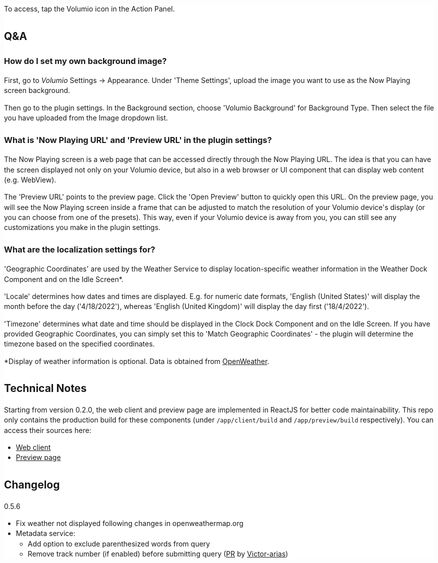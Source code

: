 To access, tap the Volumio icon in the Action Panel.

## Q&A

### How do I set my own background image?

First, go to *Volumio* Settings -> Appearance. Under 'Theme Settings', upload the image you want to use as the Now Playing screen background.

Then go to the plugin settings. In the Background section, choose 'Volumio Background' for Background Type. Then select the file you have uploaded from the Image dropdown list.

### What is 'Now Playing URL' and 'Preview URL' in the plugin settings?

The Now Playing screen is a web page that can be accessed directly through the Now Playing URL. The idea is that you can have the screen displayed not only on your Volumio device, but also in a web browser or UI component that can display web content (e.g. WebView).

The 'Preview URL' points to the preview page. Click the 'Open Preview' button to quickly open this URL. On the preview page, you will see the Now Playing screen inside a frame that can be adjusted to match the resolution of your Volumio device's display (or you can choose from one of the presets). This way, even if your Volumio device is away from you, you can still see any customizations you make in the plugin settings.

### What are the localization settings for?

'Geographic Coordinates' are used by the Weather Service to display location-specific weather information in the Weather Dock Component and on the Idle Screen*.

'Locale' determines how dates and times are displayed. E.g. for numeric date formats, 'English (United States)' will display the month before the day ('4/18/2022'), whereas 'English (United Kingdom)' will display the day first ('18/4/2022').

'Timezone' determines what date and time should be displayed in the Clock Dock Component and on the Idle Screen. If you have provided Geographic Coordinates, you can simply set this to 'Match Geographic Coordinates' - the plugin will determine the timezone based on the specified coordinates.

*Display of weather information is optional. Data is obtained from [OpenWeather](https://openweathermap.org/).

## Technical Notes

Starting from version 0.2.0, the web client and preview page are implemented in ReactJS for better code maintainability. This repo only contains the production build for these components (under `/app/client/build` and `/app/preview/build` respectively). You can access their sources here:

- [Web client](https://github.com/patrickkfkan/volumio-now-playing-reactjs-client)
- [Preview page](https://github.com/patrickkfkan/volumio-now-playing-reactjs-preview)

## Changelog

0.5.6
- Fix weather not displayed following changes in openweathermap.org
- Metadata service: 
  - Add option to exclude parenthesized words from query
  - Remove track number (if enabled) before submitting query ([PR](https://github.com/patrickkfkan/volumio-now-playing/pull/12) by [Victor-arias](https://github.com/Victor-arias))
